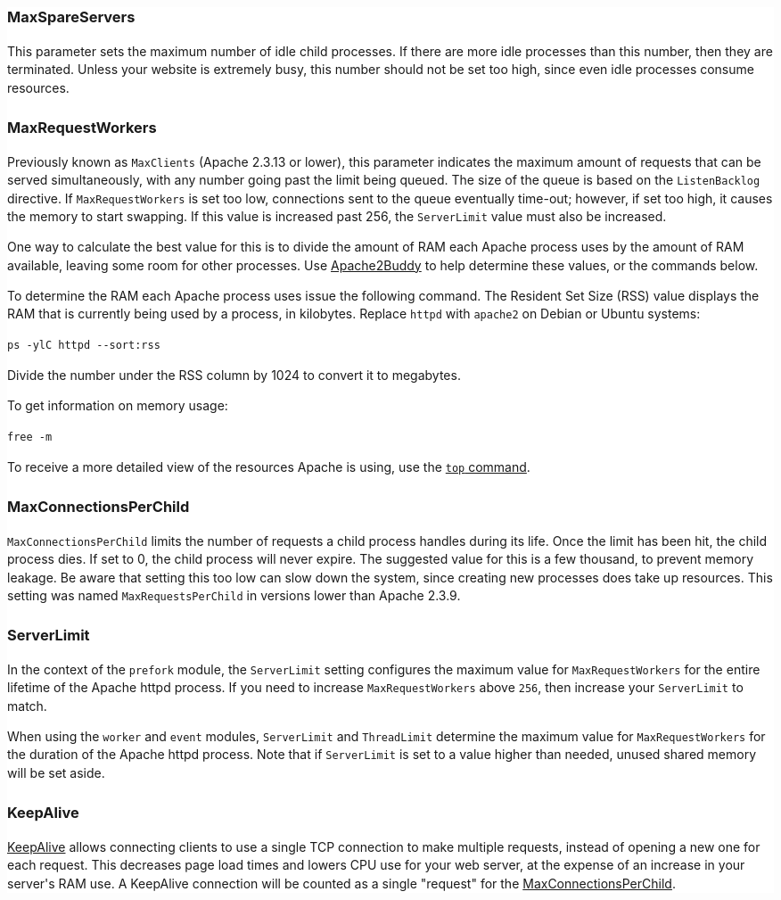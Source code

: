 ### MaxSpareServers
This parameter sets the maximum number of idle child processes. If there are more idle processes than this number, then they are terminated. Unless your website is extremely busy, this number should not be set too high, since even idle processes consume resources.

### MaxRequestWorkers
Previously known as `MaxClients` (Apache 2.3.13 or lower), this parameter indicates the maximum amount of requests that can be served simultaneously, with any number going past the limit being queued. The size of the queue is based on the `ListenBacklog` directive. If `MaxRequestWorkers` is set too low, connections sent to the queue eventually time-out; however, if set too high, it causes the memory to start swapping. If this value is increased past 256, the `ServerLimit` value must also be increased.

One way to calculate the best value for this is to divide the amount of RAM each Apache process uses by the amount of RAM available, leaving some room for other processes. Use [Apache2Buddy](#apache2buddy) to help determine these values, or the commands below.

To determine the RAM each Apache process uses issue the following command. The Resident Set Size (RSS) value displays the RAM that is currently being used by a process, in kilobytes. Replace `httpd` with `apache2` on Debian or Ubuntu systems:

    ps -ylC httpd --sort:rss

Divide the number under the RSS column by 1024 to convert it to megabytes.

To get information on memory usage:

    free -m

To receive a more detailed view of the resources Apache is using, use the [`top` command](/docs/guides/top-htop-iotop/).

### MaxConnectionsPerChild

`MaxConnectionsPerChild` limits the number of requests a child process handles during its life. Once the limit has been hit, the child process dies. If set to 0, the child process will never expire. The suggested value for this is a few thousand, to prevent memory leakage. Be aware that setting this too low can slow down the system, since creating new processes does take up resources. This setting was named `MaxRequestsPerChild` in versions lower than Apache 2.3.9.

### ServerLimit

In the context of the `prefork` module, the `ServerLimit` setting configures the maximum value for `MaxRequestWorkers` for the entire lifetime of the Apache httpd process. If you need to increase `MaxRequestWorkers` above `256`, then increase your `ServerLimit` to match.

When using the `worker` and `event` modules, `ServerLimit` and `ThreadLimit` determine the maximum value for `MaxRequestWorkers` for the duration of the Apache httpd process. Note that if `ServerLimit` is set to a value higher than needed, unused shared memory will be set aside.

### KeepAlive

[KeepAlive](https://httpd.apache.org/docs/2.4/mod/core.html#keepalive) allows connecting clients to use a single TCP connection to make multiple requests, instead of opening a new one for each request. This decreases page load times and lowers CPU use for your web server, at the expense of an increase in your server's RAM use. A KeepAlive connection will be counted as a single "request" for the [MaxConnectionsPerChild](/docs/guides/tuning-your-apache-server/#maxconnectionsperchild).
